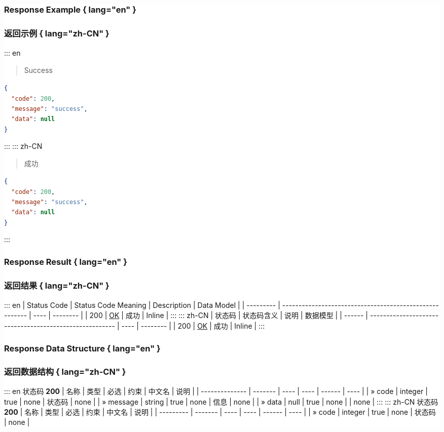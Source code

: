 ### Response Example { lang="en" }

### 返回示例 { lang="zh-CN" }

::: en

> Success

```json
{
  "code": 200,
  "message": "success",
  "data": null
}
```

:::
::: zh-CN

> 成功

```json
{
  "code": 200,
  "message": "success",
  "data": null
}
```

:::

### Response Result { lang="en" }

### 返回结果 { lang="zh-CN" }

::: en
| Status Code | Status Code Meaning | Description | Data Model |
| --------- | ------------------------------------------------------- | ---- | -------- |
| 200 | [OK](https://tools.ietf.org/html/rfc7231#section-6.3.1) | 成功 | Inline |
:::
::: zh-CN
| 状态码 | 状态码含义 | 说明 | 数据模型 |
| ------ | ------------------------------------------------------- | ---- | -------- |
| 200 | [OK](https://tools.ietf.org/html/rfc7231#section-6.3.1) | 成功 | Inline |
:::

### Response Data Structure { lang="en" }

### 返回数据结构 { lang="zh-CN" }

::: en
状态码 **200**
| 名称 | 类型 | 必选 | 约束 | 中文名 | 说明 |
| -------------- | ------- | ---- | ---- | ------ | ---- |
| » code | integer | true | none | 状态码 | none |
| » message | string | true | none | 信息 | none |
| » data | null | true | none | | none |
:::
::: zh-CN
状态码 **200**
| 名称 | 类型 | 必选 | 约束 | 中文名 | 说明 |
| --------- | ------- | ---- | ---- | ------ | ---- |
| » code | integer | true | none | 状态码 | none |